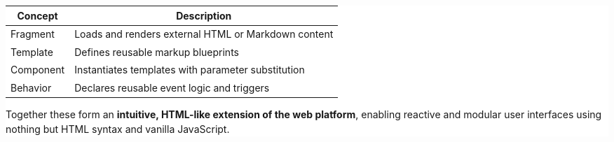| Concept | Description |
|----------|-------------|
| Fragment | Loads and renders external HTML or Markdown content |
| Template | Defines reusable markup blueprints |
| Component | Instantiates templates with parameter substitution |
| Behavior | Declares reusable event logic and triggers |

Together these form an **intuitive, HTML-like extension of the web platform**, enabling reactive and modular user interfaces using nothing but HTML syntax and vanilla JavaScript.
